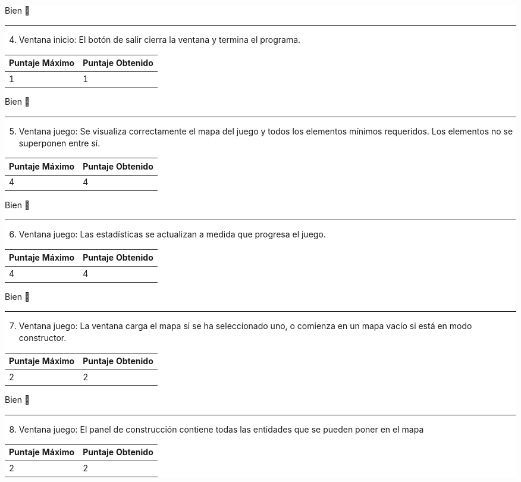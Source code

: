 Bien 🎈

--------------


4. Ventana inicio: El botón de salir cierra la ventana y termina el programa.

| Puntaje Máximo | Puntaje Obtenido |
| -------------- | ---------------- |
| 1              | 1               |

Bien 🎈

--------------


5. Ventana juego: Se visualiza correctamente el mapa del juego y todos los elementos mínimos requeridos.
Los elementos no se superponen entre sí.

| Puntaje Máximo | Puntaje Obtenido |
| -------------- | ---------------- |
| 4              | 4               |

Bien 🎈

--------------


6. Ventana juego: Las estadísticas se actualizan a medida que progresa el juego.

| Puntaje Máximo | Puntaje Obtenido |
| -------------- | ---------------- |
| 4              | 4               |

Bien 🎈

--------------


7. Ventana juego: La ventana carga el mapa si se ha seleccionado uno, o comienza en un mapa vacío si está en modo constructor.

| Puntaje Máximo | Puntaje Obtenido |
| -------------- | ---------------- |
| 2              | 2               |

Bien 🎈

--------------


8. Ventana juego: El panel de construcción contiene todas las entidades que se pueden poner en el mapa

| Puntaje Máximo | Puntaje Obtenido |
| -------------- | ---------------- |
| 2              | 2               |
